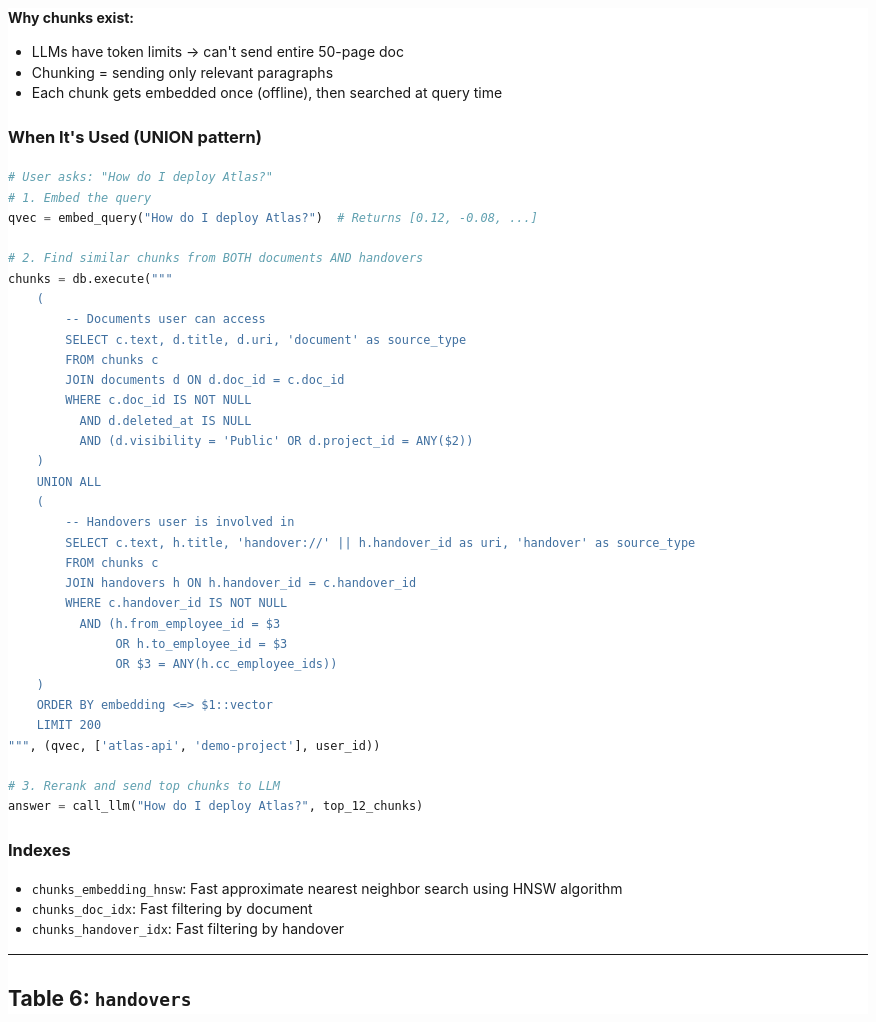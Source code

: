 ```sql
```

**Why chunks exist:**
- LLMs have token limits → can't send entire 50-page doc
- Chunking = sending only relevant paragraphs
- Each chunk gets embedded once (offline), then searched at query time

### When It's Used (UNION pattern)
```python
# User asks: "How do I deploy Atlas?"
# 1. Embed the query
qvec = embed_query("How do I deploy Atlas?")  # Returns [0.12, -0.08, ...]

# 2. Find similar chunks from BOTH documents AND handovers
chunks = db.execute("""
    (
        -- Documents user can access
        SELECT c.text, d.title, d.uri, 'document' as source_type
        FROM chunks c
        JOIN documents d ON d.doc_id = c.doc_id
        WHERE c.doc_id IS NOT NULL
          AND d.deleted_at IS NULL
          AND (d.visibility = 'Public' OR d.project_id = ANY($2))
    )
    UNION ALL
    (
        -- Handovers user is involved in
        SELECT c.text, h.title, 'handover://' || h.handover_id as uri, 'handover' as source_type
        FROM chunks c
        JOIN handovers h ON h.handover_id = c.handover_id
        WHERE c.handover_id IS NOT NULL
          AND (h.from_employee_id = $3
               OR h.to_employee_id = $3
               OR $3 = ANY(h.cc_employee_ids))
    )
    ORDER BY embedding <=> $1::vector
    LIMIT 200
""", (qvec, ['atlas-api', 'demo-project'], user_id))

# 3. Rerank and send top chunks to LLM
answer = call_llm("How do I deploy Atlas?", top_12_chunks)
```

### Indexes
- `chunks_embedding_hnsw`: Fast approximate nearest neighbor search using HNSW algorithm
- `chunks_doc_idx`: Fast filtering by document
- `chunks_handover_idx`: Fast filtering by handover

---

## Table 6: `handovers`
